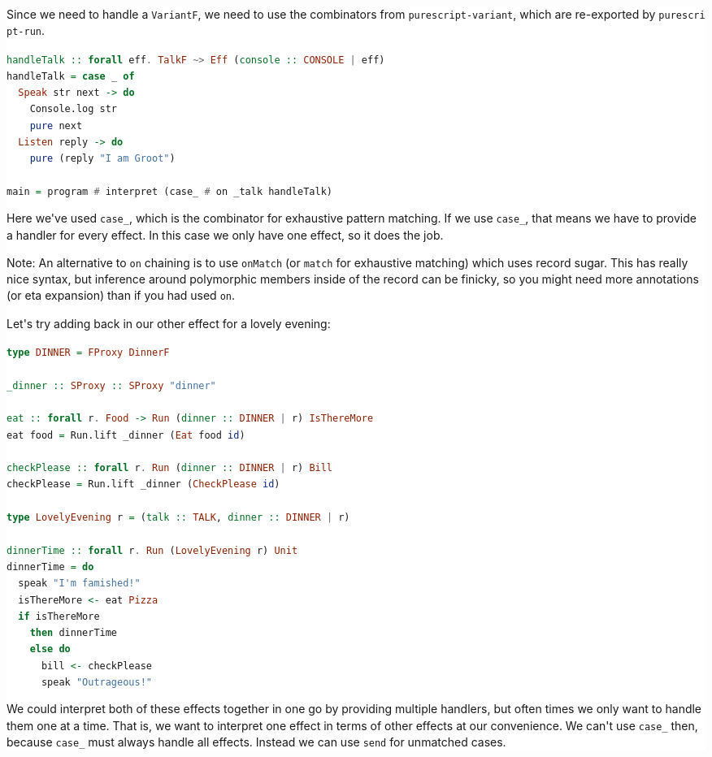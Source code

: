 Since we need to handle a `VariantF`, we need to use the combinators from
`purescript-variant`, which are re-exported by `purescript-run`.

```purescript
handleTalk :: forall eff. TalkF ~> Eff (console :: CONSOLE | eff)
handleTalk = case _ of
  Speak str next -> do
    Console.log str
    pure next
  Listen reply -> do
    pure (reply "I am Groot")

main = program # interpret (case_ # on _talk handleTalk)
```

Here we've used `case_`, which is the combinator for exhaustive pattern
matching. If we use `case_`, that means we have to provide a handler for
every effect. In this case we only have one effect, so it does the job.

Note: An alternative to `on` chaining is to use `onMatch` (or `match` for
exhaustive matching) which uses record sugar. This has really nice syntax,
but inference around polymorphic members inside of the record can be finicky,
so you might need more annotations (or eta expansion) than if you had used
`on`.

Let's try adding back in our other effect for a lovely evening:

```purescript
type DINNER = FProxy DinnerF

_dinner :: SProxy :: SProxy "dinner"

eat :: forall r. Food -> Run (dinner :: DINNER | r) IsThereMore
eat food = Run.lift _dinner (Eat food id)

checkPlease :: forall r. Run (dinner :: DINNER | r) Bill
checkPlease = Run.lift _dinner (CheckPlease id)

type LovelyEvening r = (talk :: TALK, dinner :: DINNER | r)

dinnerTime :: forall r. Run (LovelyEvening r) Unit
dinnerTime = do
  speak "I'm famished!"
  isThereMore <- eat Pizza
  if isThereMore
    then dinnerTime
    else do
      bill <- checkPlease
      speak "Outrageous!"
```

We could interpret both of these effects together in one go by providing
multiple handlers, but often times we only want to handle them one at a time.
That is, we want to interpret one effect in terms of other effects at our
convenience. We can't use `case_` then, because `case_` must always handle
all effects. Instead we can use `send` for unmatched cases.

